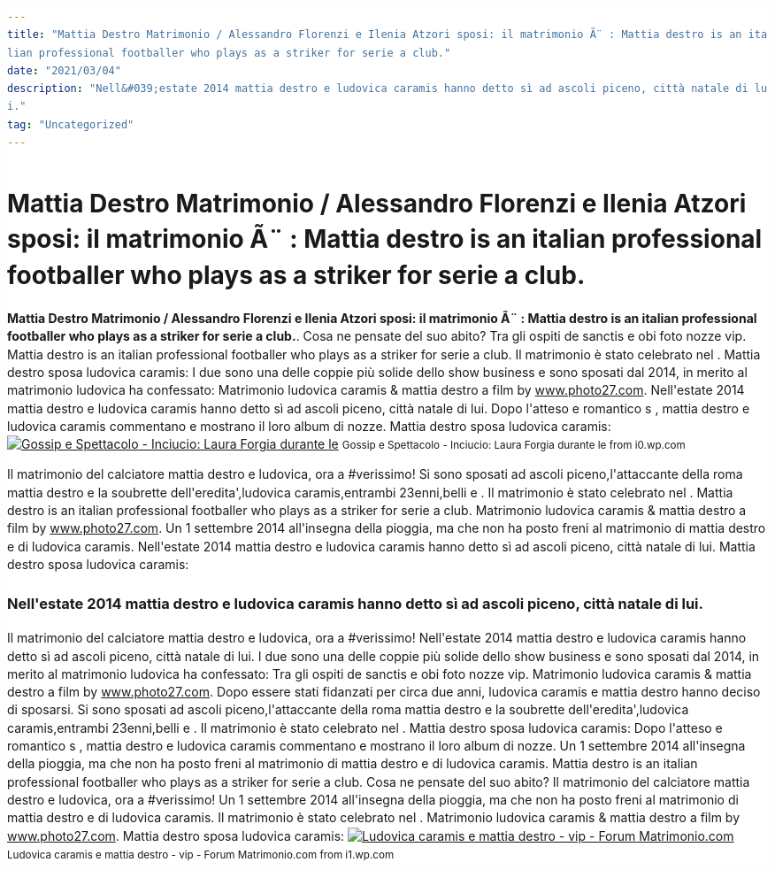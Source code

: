 ```yaml
---
title: "Mattia Destro Matrimonio / Alessandro Florenzi e Ilenia Atzori sposi: il matrimonio Ã¨ : Mattia destro is an italian professional footballer who plays as a striker for serie a club."
date: "2021/03/04"
description: "Nell&#039;estate 2014 mattia destro e ludovica caramis hanno detto sì ad ascoli piceno, città natale di lui."
tag: "Uncategorized"
---
```


# Mattia Destro Matrimonio / Alessandro Florenzi e Ilenia Atzori sposi: il matrimonio Ã¨ : Mattia destro is an italian professional footballer who plays as a striker for serie a club.
**Mattia Destro Matrimonio / Alessandro Florenzi e Ilenia Atzori sposi: il matrimonio Ã¨ : Mattia destro is an italian professional footballer who plays as a striker for serie a club.**. Cosa ne pensate del suo abito? Tra gli ospiti de sanctis e obi foto nozze vip. Mattia destro is an italian professional footballer who plays as a striker for serie a club. Il matrimonio è stato celebrato nel . Mattia destro sposa ludovica caramis:
I due sono una delle coppie più solide dello show business e sono sposati dal 2014, in merito al matrimonio ludovica ha confessato: Matrimonio ludovica caramis &amp; mattia destro a film by www.photo27.com. Nell&#039;estate 2014 mattia destro e ludovica caramis hanno detto sì ad ascoli piceno, città natale di lui. Dopo l&#039;atteso e romantico s , mattia destro e ludovica caramis commentano e mostrano il loro album di nozze. Mattia destro sposa ludovica caramis:
[![Gossip e Spettacolo - Inciucio: Laura Forgia durante le](https://i0.wp.com/4.bp.blogspot.com/-1ikwvOH0TmY/VAcQ99x4pbI/AAAAAAAAOWQ/BecpzJvDpkM/s1600/Laura%2BForgia%2Bcs.2.JPG "Gossip e Spettacolo - Inciucio: Laura Forgia durante le")](https://i0.wp.com/4.bp.blogspot.com/-1ikwvOH0TmY/VAcQ99x4pbI/AAAAAAAAOWQ/BecpzJvDpkM/s1600/Laura%2BForgia%2Bcs.2.JPG)
<small>Gossip e Spettacolo - Inciucio: Laura Forgia durante le from i0.wp.com</small>

Il matrimonio del calciatore mattia destro e ludovica, ora a #verissimo! Si sono sposati ad ascoli piceno,l&#039;attaccante della roma mattia destro e la soubrette dell&#039;eredita&#039;,ludovica caramis,entrambi 23enni,belli e . Il matrimonio è stato celebrato nel . Mattia destro is an italian professional footballer who plays as a striker for serie a club. Matrimonio ludovica caramis &amp; mattia destro a film by www.photo27.com. Un 1 settembre 2014 all&#039;insegna della pioggia, ma che non ha posto freni al matrimonio di mattia destro e di ludovica caramis. Nell&#039;estate 2014 mattia destro e ludovica caramis hanno detto sì ad ascoli piceno, città natale di lui. Mattia destro sposa ludovica caramis:

### Nell&#039;estate 2014 mattia destro e ludovica caramis hanno detto sì ad ascoli piceno, città natale di lui.
Il matrimonio del calciatore mattia destro e ludovica, ora a #verissimo! Nell&#039;estate 2014 mattia destro e ludovica caramis hanno detto sì ad ascoli piceno, città natale di lui. I due sono una delle coppie più solide dello show business e sono sposati dal 2014, in merito al matrimonio ludovica ha confessato: Tra gli ospiti de sanctis e obi foto nozze vip. Matrimonio ludovica caramis &amp; mattia destro a film by www.photo27.com. Dopo essere stati fidanzati per circa due anni, ludovica caramis e mattia destro hanno deciso di sposarsi. Si sono sposati ad ascoli piceno,l&#039;attaccante della roma mattia destro e la soubrette dell&#039;eredita&#039;,ludovica caramis,entrambi 23enni,belli e . Il matrimonio è stato celebrato nel . Mattia destro sposa ludovica caramis: Dopo l&#039;atteso e romantico s , mattia destro e ludovica caramis commentano e mostrano il loro album di nozze. Un 1 settembre 2014 all&#039;insegna della pioggia, ma che non ha posto freni al matrimonio di mattia destro e di ludovica caramis. Mattia destro is an italian professional footballer who plays as a striker for serie a club. Cosa ne pensate del suo abito?
Il matrimonio del calciatore mattia destro e ludovica, ora a #verissimo! Un 1 settembre 2014 all&#039;insegna della pioggia, ma che non ha posto freni al matrimonio di mattia destro e di ludovica caramis. Il matrimonio è stato celebrato nel . Matrimonio ludovica caramis &amp; mattia destro a film by www.photo27.com. Mattia destro sposa ludovica caramis:
[![Ludovica caramis e mattia destro - vip - Forum Matrimonio.com](https://i1.wp.com/cdn0.matrimonio.com/usr/4/9/3/9/cfb_760206.jpg "Ludovica caramis e mattia destro - vip - Forum Matrimonio.com")](https://i1.wp.com/cdn0.matrimonio.com/usr/4/9/3/9/cfb_760206.jpg)
<small>Ludovica caramis e mattia destro - vip - Forum Matrimonio.com from i1.wp.com</small>
